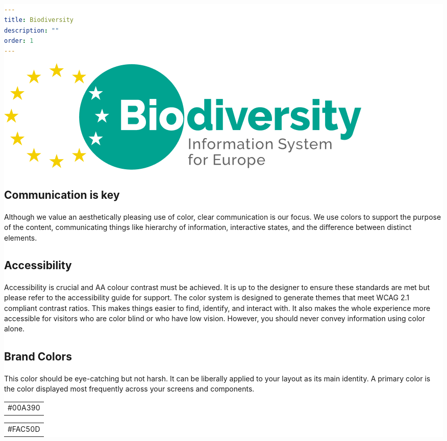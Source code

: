 ```yaml
---
title: Biodiversity
description: ""
order: 1
---
```



 ![](../../md_components/static/BISE.png)


## Communication is key

Although we value an aesthetically pleasing use of color, clear communication is our focus. We use colors to support the purpose of the content, communicating things like hierarchy of information, interactive states, and the difference between distinct elements.

## Accessibility

Accessibility is crucial and AA colour contrast must be achieved. It is up to the designer to ensure these standards are met but please refer to the accessibility guide for support. The color system is designed to generate themes that meet WCAG 2.1 compliant contrast ratios. This makes things easier to find, identify, and interact with. It also makes the whole experience more accessible for visitors who are color blind or who have low vision. However, you should never convey information using color alone.


## Brand Colors 

This color should be eye-catching but not harsh. It can be liberally applied to your layout as its main identity. A primary color is the color displayed most frequently across your screens and components.

<div style={{width:'100%',float:'left'}}>
    <table style={{float:'left'}} >
        <tbody>
            <tr>
                <td style={{backgroundColor:'#00A390',width:200+'px',height:150+'px',textAlign:'center'}}>
                    <div style={{color:'white',width:100+'%',textAlign:'center',height:150+'px',display:'flex',flexDirection:'column',justifyContent:'center'}}>#00A390 </div>
                </td>            
            </tr>
        </tbody>
    </table>
    <table style={{float:'left'}} >
        <tbody>
            <tr>
                <td style={{backgroundColor:'#FAC50D',width:200+'px',height:150+'px',textAlign:'center'}}>
                    <div style={{color:'black',width:100+'%',textAlign:'center',height:150+'px',display:'flex',flexDirection:'column',justifyContent:'center'}}>#FAC50D </div>
                </td>            
            </tr>
        </tbody>